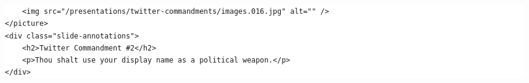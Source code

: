 		<img src="/presentations/twitter-commandments/images.016.jpg" alt="" />
	</picture>
	<div class="slide-annotations">
		<h2>Twitter Commandment #2</h2>
		<p>Thou shalt use your display name as a political weapon.</p>
	</div>
</div>

<div class="slide">
	<picture class="slide-image">
		<source type="image/webp" srcset="/presentations/twitter-commandments/images.018.webp">